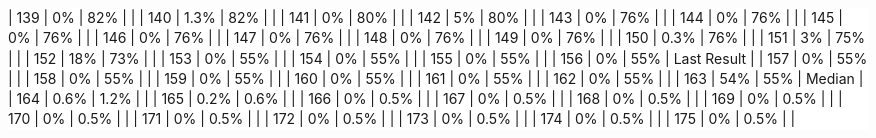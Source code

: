 | 139 | 0% | 82% |  |
| 140 | 1.3% | 82% |  |
| 141 | 0% | 80% |  |
| 142 | 5% | 80% |  |
| 143 | 0% | 76% |  |
| 144 | 0% | 76% |  |
| 145 | 0% | 76% |  |
| 146 | 0% | 76% |  |
| 147 | 0% | 76% |  |
| 148 | 0% | 76% |  |
| 149 | 0% | 76% |  |
| 150 | 0.3% | 76% |  |
| 151 | 3% | 75% |  |
| 152 | 18% | 73% |  |
| 153 | 0% | 55% |  |
| 154 | 0% | 55% |  |
| 155 | 0% | 55% |  |
| 156 | 0% | 55% | Last Result |
| 157 | 0% | 55% |  |
| 158 | 0% | 55% |  |
| 159 | 0% | 55% |  |
| 160 | 0% | 55% |  |
| 161 | 0% | 55% |  |
| 162 | 0% | 55% |  |
| 163 | 54% | 55% | Median |
| 164 | 0.6% | 1.2% |  |
| 165 | 0.2% | 0.6% |  |
| 166 | 0% | 0.5% |  |
| 167 | 0% | 0.5% |  |
| 168 | 0% | 0.5% |  |
| 169 | 0% | 0.5% |  |
| 170 | 0% | 0.5% |  |
| 171 | 0% | 0.5% |  |
| 172 | 0% | 0.5% |  |
| 173 | 0% | 0.5% |  |
| 174 | 0% | 0.5% |  |
| 175 | 0% | 0.5% |  |
